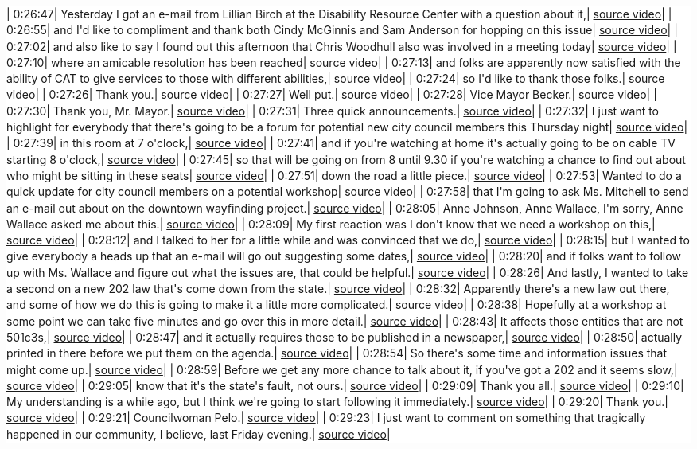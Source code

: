 | 0:26:47| Yesterday I got an e-mail from Lillian Birch at the Disability Resource Center with a question about it,| [source video](https://archive.org/details/citycouncil090825?start=1607)|
| 0:26:55| and I'd like to compliment and thank both Cindy McGinnis and Sam Anderson for hopping on this issue| [source video](https://archive.org/details/citycouncil090825?start=1615)|
| 0:27:02| and also like to say I found out this afternoon that Chris Woodhull also was involved in a meeting today| [source video](https://archive.org/details/citycouncil090825?start=1622)|
| 0:27:10| where an amicable resolution has been reached| [source video](https://archive.org/details/citycouncil090825?start=1630)|
| 0:27:13| and folks are apparently now satisfied with the ability of CAT to give services to those with different abilities,| [source video](https://archive.org/details/citycouncil090825?start=1633)|
| 0:27:24| so I'd like to thank those folks.| [source video](https://archive.org/details/citycouncil090825?start=1644)|
| 0:27:26| Thank you.| [source video](https://archive.org/details/citycouncil090825?start=1646)|
| 0:27:27| Well put.| [source video](https://archive.org/details/citycouncil090825?start=1647)|
| 0:27:28| Vice Mayor Becker.| [source video](https://archive.org/details/citycouncil090825?start=1648)|
| 0:27:30| Thank you, Mr. Mayor.| [source video](https://archive.org/details/citycouncil090825?start=1650)|
| 0:27:31| Three quick announcements.| [source video](https://archive.org/details/citycouncil090825?start=1651)|
| 0:27:32| I just want to highlight for everybody that there's going to be a forum for potential new city council members this Thursday night| [source video](https://archive.org/details/citycouncil090825?start=1652)|
| 0:27:39| in this room at 7 o'clock,| [source video](https://archive.org/details/citycouncil090825?start=1659)|
| 0:27:41| and if you're watching at home it's actually going to be on cable TV starting 8 o'clock,| [source video](https://archive.org/details/citycouncil090825?start=1661)|
| 0:27:45| so that will be going on from 8 until 9.30 if you're watching a chance to find out about who might be sitting in these seats| [source video](https://archive.org/details/citycouncil090825?start=1665)|
| 0:27:51| down the road a little piece.| [source video](https://archive.org/details/citycouncil090825?start=1671)|
| 0:27:53| Wanted to do a quick update for city council members on a potential workshop| [source video](https://archive.org/details/citycouncil090825?start=1673)|
| 0:27:58| that I'm going to ask Ms. Mitchell to send an e-mail out about on the downtown wayfinding project.| [source video](https://archive.org/details/citycouncil090825?start=1678)|
| 0:28:05| Anne Johnson, Anne Wallace, I'm sorry, Anne Wallace asked me about this.| [source video](https://archive.org/details/citycouncil090825?start=1685)|
| 0:28:09| My first reaction was I don't know that we need a workshop on this,| [source video](https://archive.org/details/citycouncil090825?start=1689)|
| 0:28:12| and I talked to her for a little while and was convinced that we do,| [source video](https://archive.org/details/citycouncil090825?start=1692)|
| 0:28:15| but I wanted to give everybody a heads up that an e-mail will go out suggesting some dates,| [source video](https://archive.org/details/citycouncil090825?start=1695)|
| 0:28:20| and if folks want to follow up with Ms. Wallace and figure out what the issues are, that could be helpful.| [source video](https://archive.org/details/citycouncil090825?start=1700)|
| 0:28:26| And lastly, I wanted to take a second on a new 202 law that's come down from the state.| [source video](https://archive.org/details/citycouncil090825?start=1706)|
| 0:28:32| Apparently there's a new law out there, and some of how we do this is going to make it a little more complicated.| [source video](https://archive.org/details/citycouncil090825?start=1712)|
| 0:28:38| Hopefully at a workshop at some point we can take five minutes and go over this in more detail.| [source video](https://archive.org/details/citycouncil090825?start=1718)|
| 0:28:43| It affects those entities that are not 501c3s,| [source video](https://archive.org/details/citycouncil090825?start=1723)|
| 0:28:47| and it actually requires those to be published in a newspaper,| [source video](https://archive.org/details/citycouncil090825?start=1727)|
| 0:28:50| actually printed in there before we put them on the agenda.| [source video](https://archive.org/details/citycouncil090825?start=1730)|
| 0:28:54| So there's some time and information issues that might come up.| [source video](https://archive.org/details/citycouncil090825?start=1734)|
| 0:28:59| Before we get any more chance to talk about it, if you've got a 202 and it seems slow,| [source video](https://archive.org/details/citycouncil090825?start=1739)|
| 0:29:05| know that it's the state's fault, not ours.| [source video](https://archive.org/details/citycouncil090825?start=1745)|
| 0:29:09| Thank you all.| [source video](https://archive.org/details/citycouncil090825?start=1749)|
| 0:29:10| My understanding is a while ago, but I think we're going to start following it immediately.| [source video](https://archive.org/details/citycouncil090825?start=1750)|
| 0:29:20| Thank you.| [source video](https://archive.org/details/citycouncil090825?start=1760)|
| 0:29:21| Councilwoman Pelo.| [source video](https://archive.org/details/citycouncil090825?start=1761)|
| 0:29:23| I just want to comment on something that tragically happened in our community, I believe, last Friday evening.| [source video](https://archive.org/details/citycouncil090825?start=1763)|